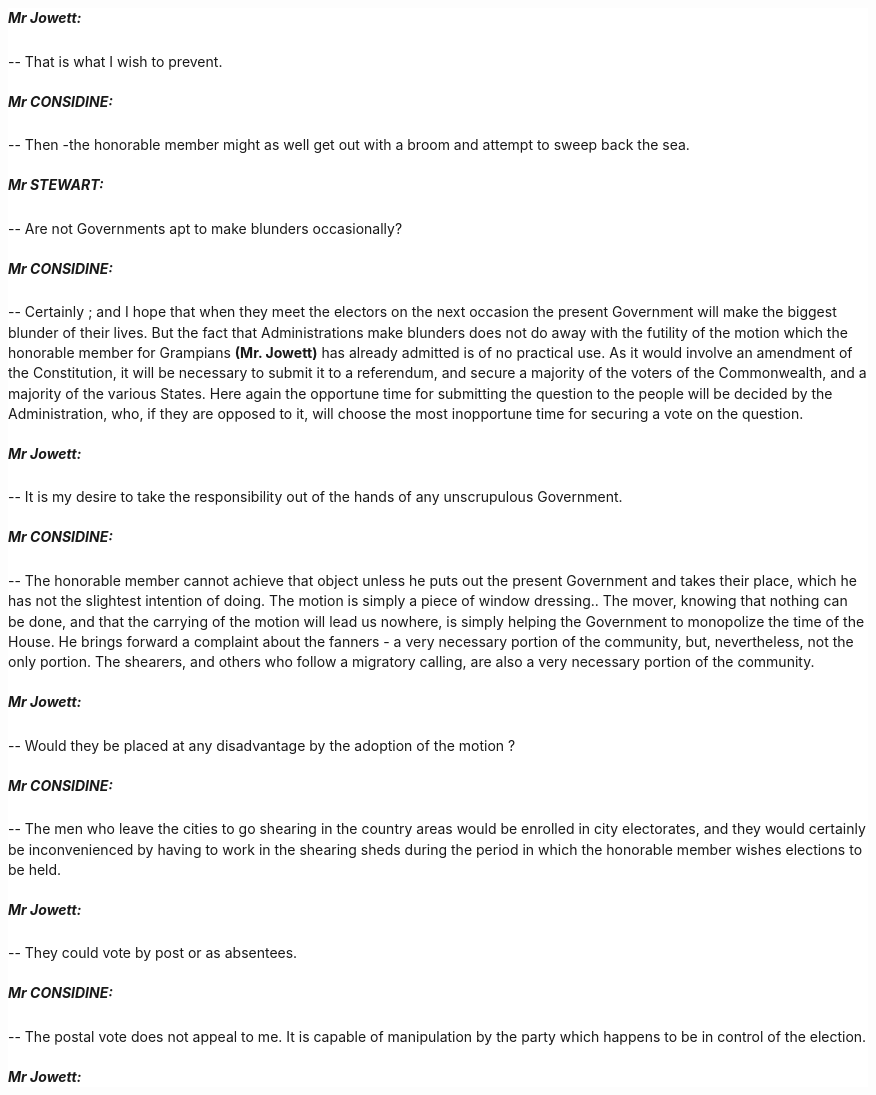 ##### Mr Jowett:

-- That is what I wish to prevent. 

##### Mr CONSIDINE:

-- Then -the honorable member might as well get out with a broom and attempt to sweep back the sea. 

##### Mr STEWART:

-- Are not Governments apt to make blunders occasionally? 

##### Mr CONSIDINE:

-- Certainly ; and I hope that when they meet the electors on the next occasion the present Government will make the biggest blunder of their lives. But the fact that Administrations make blunders does not do away with the futility of the motion which the honorable member for Grampians  **(Mr. Jowett)**  has already admitted is of no practical use. As it would involve an amendment of the Constitution, it will be necessary to submit it to a referendum, and secure a majority of the voters of the Commonwealth, and a majority of the various States. Here again the opportune time for submitting the question to the people will be decided by the Administration, who, if they are opposed to it, will choose the most inopportune time for securing a vote on the question. 

##### Mr Jowett:

-- It is my desire to take the responsibility out of the hands of any unscrupulous Government. 

##### Mr CONSIDINE:

-- The honorable member cannot achieve that object unless he puts out the present Government and takes their place, which he has not the slightest intention of doing. The motion is simply a piece of window dressing.. The mover,  knowing that nothing can be done, and  that the carrying of the motion will lead us nowhere, is simply helping the Government to monopolize the time of the House. He brings forward a complaint about the fanners - a very necessary portion of the community, but, nevertheless, not the only portion. The shearers, and others who follow a migratory calling, are also a very necessary portion of the community. 

##### Mr Jowett:

-- Would they be placed at any disadvantage by the adoption of the motion ? 

##### Mr CONSIDINE:

-- The men who leave the cities to go shearing in the country areas would be enrolled in city electorates, and they would certainly be inconvenienced by having to work in the shearing sheds during the period in which the  honorable member wishes elections to be held. 

##### Mr Jowett:

-- They could vote by post or as absentees. 

##### Mr CONSIDINE:

-- The postal vote does not appeal to me. It is capable of manipulation by the party which happens to be in control of the election. 

##### Mr Jowett:
